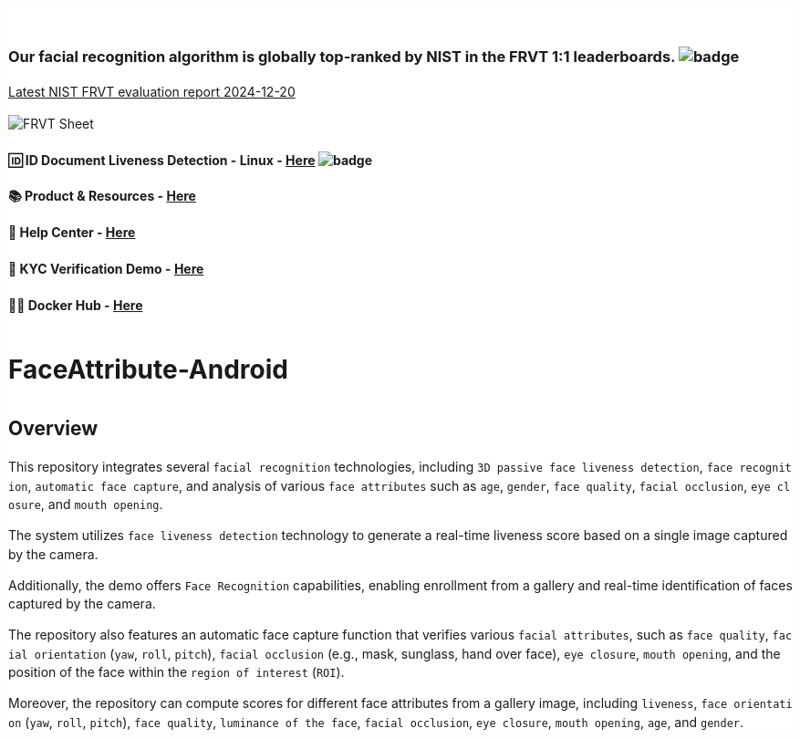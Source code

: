 <p align="center">
  <a href="https://play.google.com/store/apps/dev?id=7086930298279250852" target="_blank">
    <img alt="" src="https://github-production-user-asset-6210df.s3.amazonaws.com/125717930/246971879-8ce757c3-90dc-438d-807f-3f3d29ddc064.png" width=500/>
  </a>  
</p>

### Our facial recognition algorithm is globally top-ranked by NIST in the FRVT 1:1 leaderboards. <span><img src="https://github.com/kby-ai/.github/assets/125717930/bcf351c5-8b7a-496e-a8f9-c236eb8ad59e" alt="badge" width="36" height="20"></span>  
[Latest NIST FRVT evaluation report 2024-12-20](https://pages.nist.gov/frvt/html/frvt11.html)  

![FRVT Sheet](https://github.com/user-attachments/assets/16b4cee2-3a91-453f-94e0-9e81262393d7)

#### 🆔 ID Document Liveness Detection - Linux - [Here](https://web.kby-ai.com)  <span><img src="https://github.com/kby-ai/.github/assets/125717930/bcf351c5-8b7a-496e-a8f9-c236eb8ad59e" alt="badge" width="36" height="20"></span>
#### 📚 Product & Resources - [Here](https://github.com/kby-ai/Product)
#### 🛟 Help Center - [Here](https://docs.kby-ai.com)
#### 💼 KYC Verification Demo - [Here](https://github.com/kby-ai/KYC-Verification-Demo-Android)
#### 🙋‍♀️ Docker Hub - [Here](https://hub.docker.com/u/kbyai)

# FaceAttribute-Android

## Overview

This repository integrates several `facial recognition` technologies, including `3D passive face liveness detection`, `face recognition`, `automatic face capture`, and analysis of various `face attributes` such as `age`, `gender`, `face quality`, `facial occlusion`, `eye closure`, and `mouth opening`.

The system utilizes `face liveness detection` technology to generate a real-time liveness score based on a single image captured by the camera. 

Additionally, the demo offers `Face Recognition` capabilities, enabling enrollment from a gallery and real-time identification of faces captured by the camera.

The repository also features an automatic face capture function that verifies various `facial attributes`, such as `face quality`, `facial orientation` (`yaw`, `roll`, `pitch`), `facial occlusion` (e.g., mask, sunglass, hand over face), `eye closure`, `mouth opening`, and the position of the face within the `region of interest` (`ROI`).

Moreover, the repository can compute scores for different face attributes from a gallery image, including `liveness`, `face orientation` (`yaw`, `roll`, `pitch`), `face quality`, `luminance of the face`, `facial occlusion`, `eye closure`, `mouth opening`, `age`, and `gender`.
